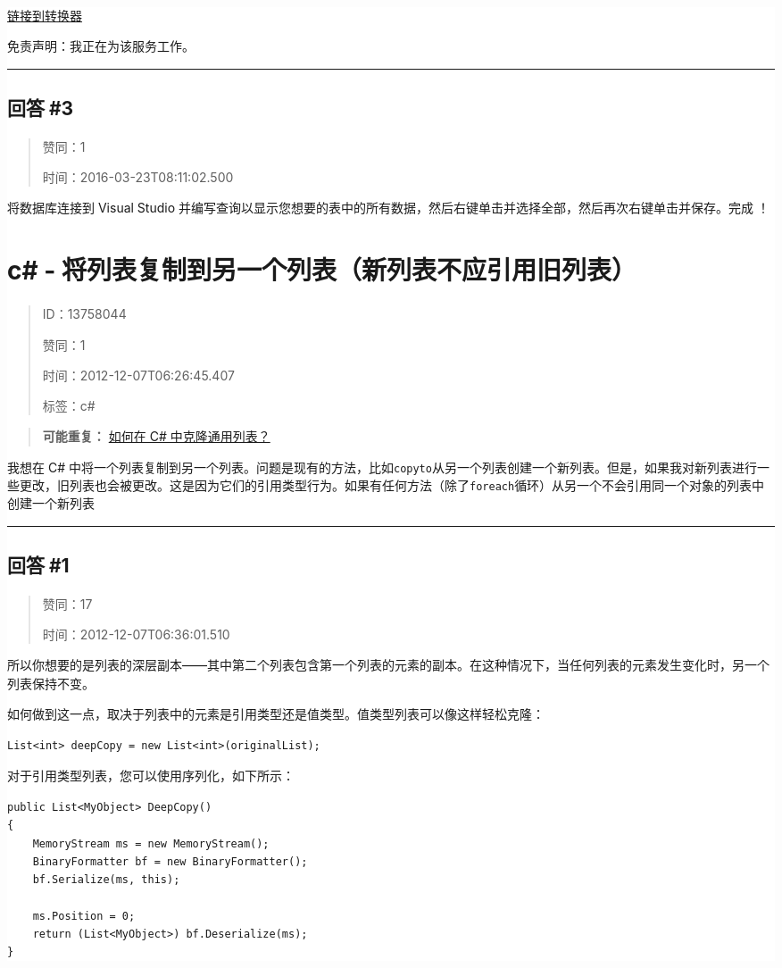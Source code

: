 [链接到转换器](https://www.rebasedata.com/convert-mdf-to-csv-online)

免责声明：我正在为该服务工作。

* * *

## 回答 #3

> 赞同：1
> 
> 时间：2016-03-23T08:11:02.500

将数据库连接到 Visual Studio 并编写查询以显示您想要的表中的所有数据，然后右键单击并选择全部，然后再次右键单击并保存。完成 ！

# c# - 将列表复制到另一个列表（新列表不应引用旧列表）

> ID：13758044
> 
> 赞同：1
> 
> 时间：2012-12-07T06:26:45.407
> 
> 标签：c#

> **可能重复：**
> [如何在 C# 中克隆通用列表？](https://stackoverflow.com/questions/222598/how-do-i-clone-a-generic-list-in-c)

我想在 C# 中将一个列表复制到另一个列表。问题是现有的方法，比如`copyto`从另一个列表创建一个新列表。但是，如果我对新列表进行一些更改，旧列表也会被更改。这是因为它们的引用类型行为。如果有任何方法（除了`foreach`循环）从另一个不会引用同一个对象的列表中创建一个新列表

* * *

## 回答 #1

> 赞同：17
> 
> 时间：2012-12-07T06:36:01.510

所以你想要的是列表的深层副本——其中第二个列表包含第一个列表的元素的副本。在这种情况下，当任何列表的元素发生变化时，另一个列表保持不变。

如何做到这一点，取决于列表中的元素是引用类型还是值类型。值类型列表可以像这样轻松克隆：

```
List<int> deepCopy = new List<int>(originalList); 
```

对于引用类型列表，您可以使用序列化，如下所示：

```
public List<MyObject> DeepCopy()
{
    MemoryStream ms = new MemoryStream();
    BinaryFormatter bf = new BinaryFormatter();
    bf.Serialize(ms, this);

    ms.Position = 0;
    return (List<MyObject>) bf.Deserialize(ms);
} 
```
